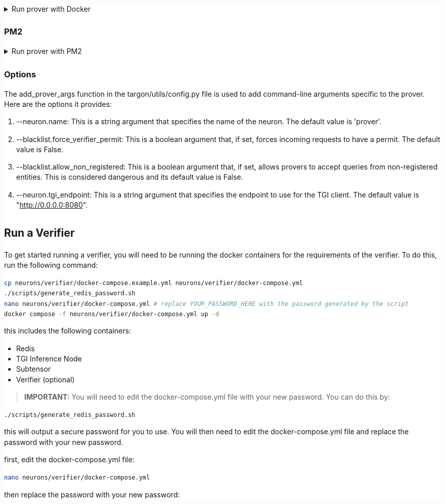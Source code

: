 <details><summary>Run prover with Docker</summary></details>


### PM2

<details><summary> Run prover with PM2</summary></details>


### Options
The add_prover_args function in the targon/utils/config.py file is used to add command-line arguments specific to the prover. Here are the options it provides:

1. --neuron.name: This is a string argument that specifies the name of the neuron. The default value is 'prover'.

2. --blacklist.force_verifier_permit: This is a boolean argument that, if set, forces incoming requests to have a permit. The default value is False.

3. --blacklist.allow_non_registered: This is a boolean argument that, if set, allows provers to accept queries from non-registered entities. This is considered dangerous and its default value is False.

4. --neuron.tgi_endpoint: This is a string argument that specifies the endpoint to use for the TGI client. The default value is "http://0.0.0.0:8080".



## Run a Verifier
To get started running a verifier, you will need to be running the docker containers for the requirements of the verifier. To do this, run the following command:
```bash
cp neurons/verifier/docker-compose.example.yml neurons/verifier/docker-compose.yml
./scripts/generate_redis_password.sh
nano neurons/verifier/docker-compose.yml # replace YOUR_PASSWORD_HERE with the password generated by the script
docker compose -f neurons/verifier/docker-compose.yml up -d
```

this includes the following containers:
- Redis
- TGI Inference Node
- Subtensor
- Verifier (optional)

> **IMPORTANT:** You will need to edit the docker-compose.yml file with your new password. You can do this by:
```bash
./scripts/generate_redis_password.sh
```
this will output a secure password for you to use. You will then need to edit the docker-compose.yml file and replace the password with your new password.

first, edit the docker-compose.yml file:
```bash
nano neurons/verifier/docker-compose.yml
```
then replace the password with your new password:
